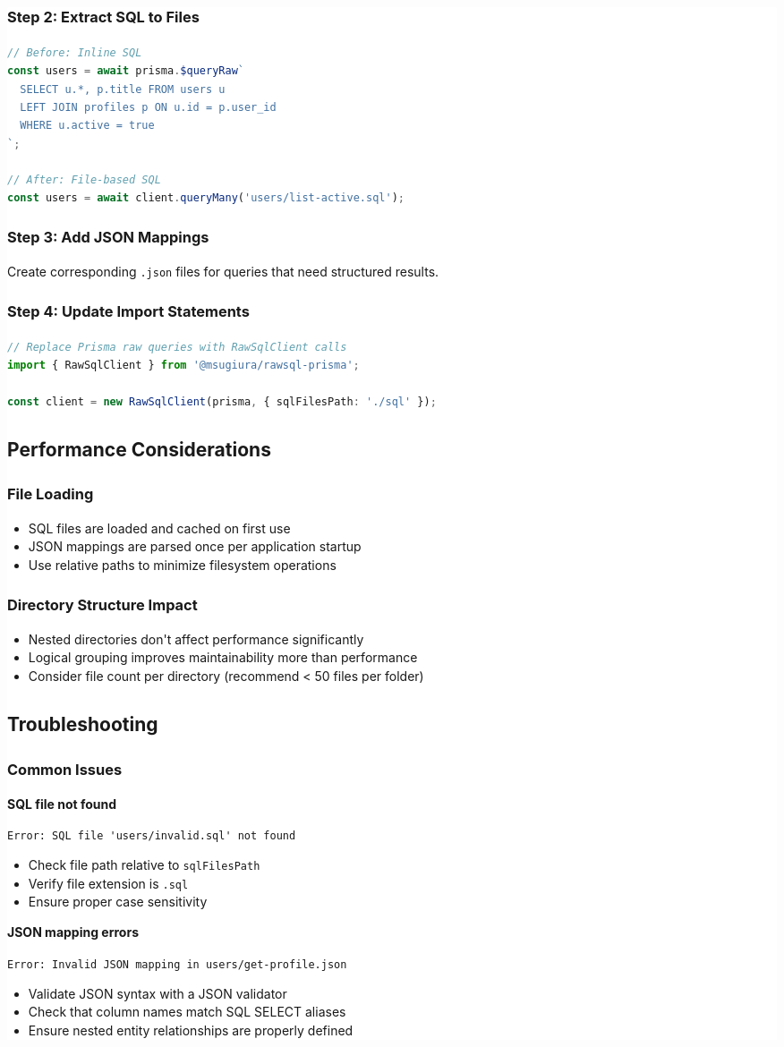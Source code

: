 ### Step 2: Extract SQL to Files
```typescript
// Before: Inline SQL
const users = await prisma.$queryRaw`
  SELECT u.*, p.title FROM users u 
  LEFT JOIN profiles p ON u.id = p.user_id 
  WHERE u.active = true
`;

// After: File-based SQL
const users = await client.queryMany('users/list-active.sql');
```

### Step 3: Add JSON Mappings
Create corresponding `.json` files for queries that need structured results.

### Step 4: Update Import Statements
```typescript
// Replace Prisma raw queries with RawSqlClient calls
import { RawSqlClient } from '@msugiura/rawsql-prisma';

const client = new RawSqlClient(prisma, { sqlFilesPath: './sql' });
```

## Performance Considerations

### File Loading
- SQL files are loaded and cached on first use
- JSON mappings are parsed once per application startup
- Use relative paths to minimize filesystem operations

### Directory Structure Impact
- Nested directories don't affect performance significantly
- Logical grouping improves maintainability more than performance
- Consider file count per directory (recommend < 50 files per folder)

## Troubleshooting

### Common Issues

**SQL file not found**
```
Error: SQL file 'users/invalid.sql' not found
```
- Check file path relative to `sqlFilesPath`
- Verify file extension is `.sql`
- Ensure proper case sensitivity

**JSON mapping errors**
```
Error: Invalid JSON mapping in users/get-profile.json
```
- Validate JSON syntax with a JSON validator
- Check that column names match SQL SELECT aliases
- Ensure nested entity relationships are properly defined

